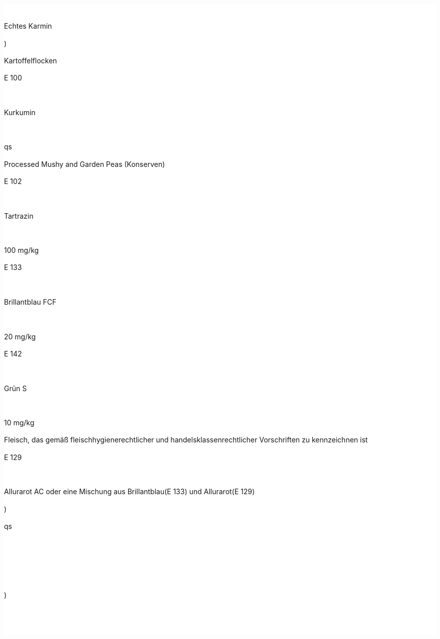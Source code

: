  

Echtes Karmin

)

Kartoffelflocken

E 100

 

Kurkumin

 

qs

Processed Mushy and Garden Peas (Konserven)

E 102

 

Tartrazin

 

100 mg/kg

E 133

 

Brillantblau FCF

 

20 mg/kg

E 142

 

Grün S

 

10 mg/kg

Fleisch, das gemäß fleischhygienerechtlicher und handelsklassenrechtlicher Vorschriften zu kennzeichnen ist

E 129

 

Allurarot AC oder eine Mischung aus Brillantblau(E 133) und Allurarot(E 129)

)

qs

 

 

 

)

 

 